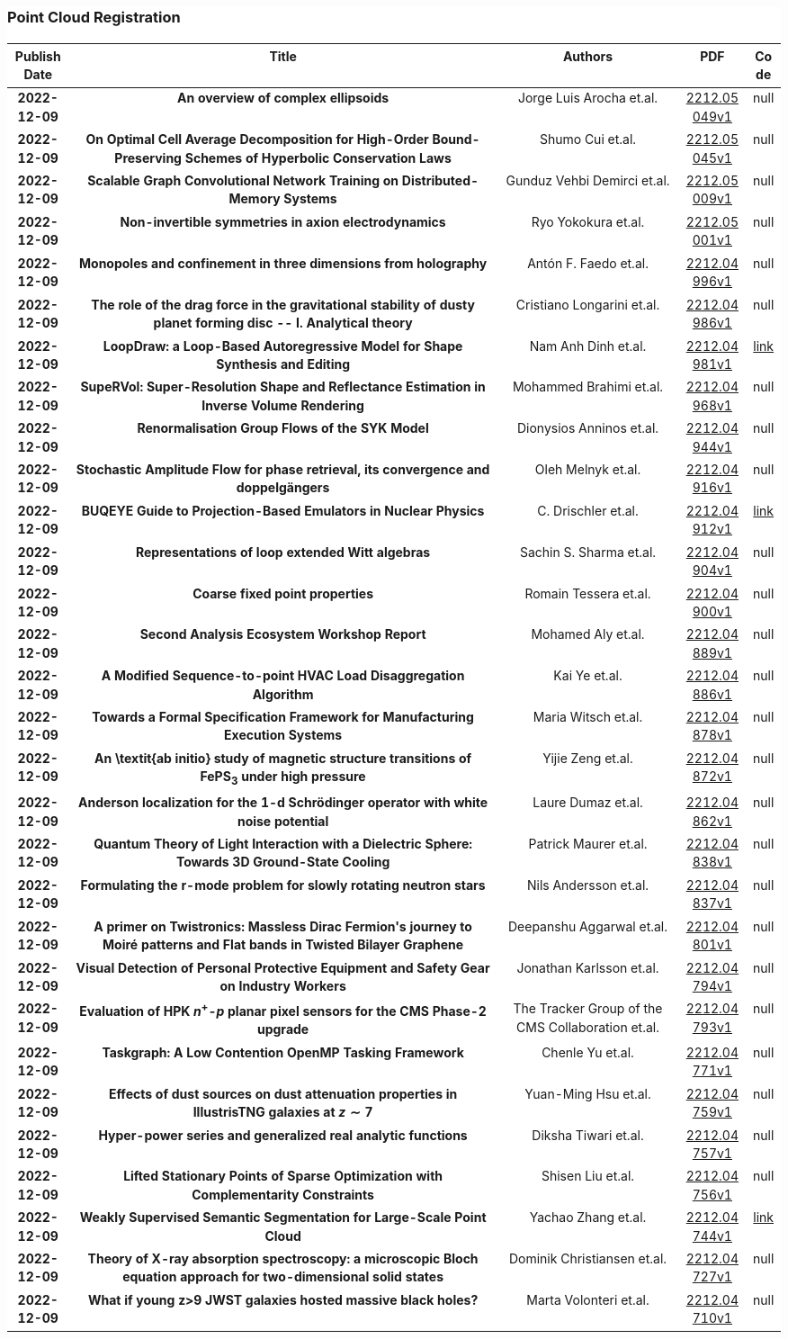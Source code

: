 ### Point Cloud Registration
|Publish Date|Title|Authors|PDF|Code|
| :---: | :---: | :---: | :---: | :---: |
|**2022-12-09**|**An overview of complex ellipsoids**|Jorge Luis Arocha et.al.|[2212.05049v1](http://arxiv.org/abs/2212.05049v1)|null|
|**2022-12-09**|**On Optimal Cell Average Decomposition for High-Order Bound-Preserving Schemes of Hyperbolic Conservation Laws**|Shumo Cui et.al.|[2212.05045v1](http://arxiv.org/abs/2212.05045v1)|null|
|**2022-12-09**|**Scalable Graph Convolutional Network Training on Distributed-Memory Systems**|Gunduz Vehbi Demirci et.al.|[2212.05009v1](http://arxiv.org/abs/2212.05009v1)|null|
|**2022-12-09**|**Non-invertible symmetries in axion electrodynamics**|Ryo Yokokura et.al.|[2212.05001v1](http://arxiv.org/abs/2212.05001v1)|null|
|**2022-12-09**|**Monopoles and confinement in three dimensions from holography**|Antón F. Faedo et.al.|[2212.04996v1](http://arxiv.org/abs/2212.04996v1)|null|
|**2022-12-09**|**The role of the drag force in the gravitational stability of dusty planet forming disc -- I. Analytical theory**|Cristiano Longarini et.al.|[2212.04986v1](http://arxiv.org/abs/2212.04986v1)|null|
|**2022-12-09**|**LoopDraw: a Loop-Based Autoregressive Model for Shape Synthesis and Editing**|Nam Anh Dinh et.al.|[2212.04981v1](http://arxiv.org/abs/2212.04981v1)|[link](https://github.com/threedle/LoopDraw)|
|**2022-12-09**|**SupeRVol: Super-Resolution Shape and Reflectance Estimation in Inverse Volume Rendering**|Mohammed Brahimi et.al.|[2212.04968v1](http://arxiv.org/abs/2212.04968v1)|null|
|**2022-12-09**|**Renormalisation Group Flows of the SYK Model**|Dionysios Anninos et.al.|[2212.04944v1](http://arxiv.org/abs/2212.04944v1)|null|
|**2022-12-09**|**Stochastic Amplitude Flow for phase retrieval, its convergence and doppelgängers**|Oleh Melnyk et.al.|[2212.04916v1](http://arxiv.org/abs/2212.04916v1)|null|
|**2022-12-09**|**BUQEYE Guide to Projection-Based Emulators in Nuclear Physics**|C. Drischler et.al.|[2212.04912v1](http://arxiv.org/abs/2212.04912v1)|[link](https://github.com/buqeye/frontiers-emulator-review)|
|**2022-12-09**|**Representations of loop extended Witt algebras**|Sachin S. Sharma et.al.|[2212.04904v1](http://arxiv.org/abs/2212.04904v1)|null|
|**2022-12-09**|**Coarse fixed point properties**|Romain Tessera et.al.|[2212.04900v1](http://arxiv.org/abs/2212.04900v1)|null|
|**2022-12-09**|**Second Analysis Ecosystem Workshop Report**|Mohamed Aly et.al.|[2212.04889v1](http://arxiv.org/abs/2212.04889v1)|null|
|**2022-12-09**|**A Modified Sequence-to-point HVAC Load Disaggregation Algorithm**|Kai Ye et.al.|[2212.04886v1](http://arxiv.org/abs/2212.04886v1)|null|
|**2022-12-09**|**Towards a Formal Specification Framework for Manufacturing Execution Systems**|Maria Witsch et.al.|[2212.04878v1](http://arxiv.org/abs/2212.04878v1)|null|
|**2022-12-09**|**An \textit{ab initio} study of magnetic structure transitions of FePS$_3$ under high pressure**|Yijie Zeng et.al.|[2212.04872v1](http://arxiv.org/abs/2212.04872v1)|null|
|**2022-12-09**|**Anderson localization for the $1$-d Schrödinger operator with white noise potential**|Laure Dumaz et.al.|[2212.04862v1](http://arxiv.org/abs/2212.04862v1)|null|
|**2022-12-09**|**Quantum Theory of Light Interaction with a Dielectric Sphere: Towards 3D Ground-State Cooling**|Patrick Maurer et.al.|[2212.04838v1](http://arxiv.org/abs/2212.04838v1)|null|
|**2022-12-09**|**Formulating the r-mode problem for slowly rotating neutron stars**|Nils Andersson et.al.|[2212.04837v1](http://arxiv.org/abs/2212.04837v1)|null|
|**2022-12-09**|**A primer on Twistronics: Massless Dirac Fermion's journey to Moiré patterns and Flat bands in Twisted Bilayer Graphene**|Deepanshu Aggarwal et.al.|[2212.04801v1](http://arxiv.org/abs/2212.04801v1)|null|
|**2022-12-09**|**Visual Detection of Personal Protective Equipment and Safety Gear on Industry Workers**|Jonathan Karlsson et.al.|[2212.04794v1](http://arxiv.org/abs/2212.04794v1)|null|
|**2022-12-09**|**Evaluation of HPK $n^+$-$p$ planar pixel sensors for the CMS Phase-2 upgrade**|The Tracker Group of the CMS Collaboration et.al.|[2212.04793v1](http://arxiv.org/abs/2212.04793v1)|null|
|**2022-12-09**|**Taskgraph: A Low Contention OpenMP Tasking Framework**|Chenle Yu et.al.|[2212.04771v1](http://arxiv.org/abs/2212.04771v1)|null|
|**2022-12-09**|**Effects of dust sources on dust attenuation properties in IllustrisTNG galaxies at $z\sim 7$**|Yuan-Ming Hsu et.al.|[2212.04759v1](http://arxiv.org/abs/2212.04759v1)|null|
|**2022-12-09**|**Hyper-power series and generalized real analytic functions**|Diksha Tiwari et.al.|[2212.04757v1](http://arxiv.org/abs/2212.04757v1)|null|
|**2022-12-09**|**Lifted Stationary Points of Sparse Optimization with Complementarity Constraints**|Shisen Liu et.al.|[2212.04756v1](http://arxiv.org/abs/2212.04756v1)|null|
|**2022-12-09**|**Weakly Supervised Semantic Segmentation for Large-Scale Point Cloud**|Yachao Zhang et.al.|[2212.04744v1](http://arxiv.org/abs/2212.04744v1)|[link](https://github.com/dmcv-ecnu/MindSpore_ModelZoo)|
|**2022-12-09**|**Theory of X-ray absorption spectroscopy: a microscopic Bloch equation approach for two-dimensional solid states**|Dominik Christiansen et.al.|[2212.04727v1](http://arxiv.org/abs/2212.04727v1)|null|
|**2022-12-09**|**What if young z>9 JWST galaxies hosted massive black holes?**|Marta Volonteri et.al.|[2212.04710v1](http://arxiv.org/abs/2212.04710v1)|null|
